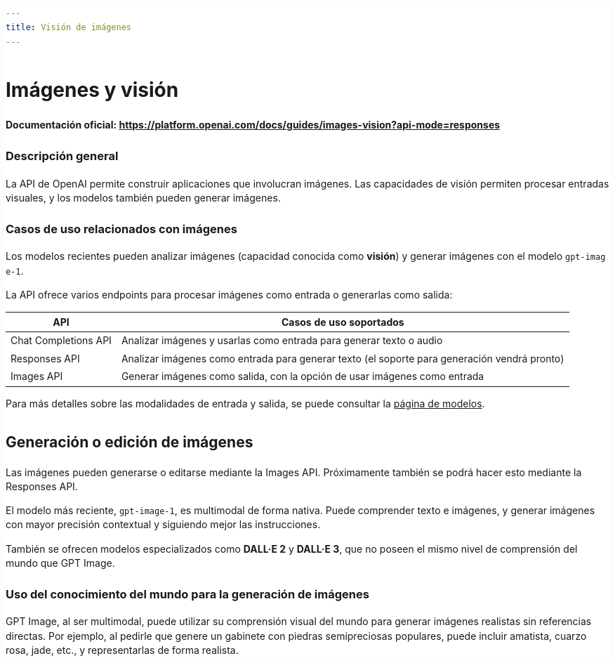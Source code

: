 ```yaml
---
title: Visión de imágenes
---
```


# Imágenes y visión

#### Documentación oficial: https://platform.openai.com/docs/guides/images-vision?api-mode=responses

### Descripción general

La API de OpenAI permite construir aplicaciones que involucran imágenes. Las capacidades de visión permiten procesar entradas visuales, y los modelos también pueden generar imágenes. 

### Casos de uso relacionados con imágenes

Los modelos recientes pueden analizar imágenes (capacidad conocida como **visión**) y generar imágenes con el modelo `gpt-image-1`.

La API ofrece varios endpoints para procesar imágenes como entrada o generarlas como salida:

| API                  | Casos de uso soportados                                                                      |
| -- | -- |
| Chat Completions API | Analizar imágenes y usarlas como entrada para generar texto o audio                          |
| Responses API        | Analizar imágenes como entrada para generar texto (el soporte para generación vendrá pronto) |
| Images API           | Generar imágenes como salida, con la opción de usar imágenes como entrada                    |

Para más detalles sobre las modalidades de entrada y salida, se puede consultar la [página de modelos](https://platform.openai.com/docs/models).



## Generación o edición de imágenes

Las imágenes pueden generarse o editarse mediante la Images API. Próximamente también se podrá hacer esto mediante la Responses API.

El modelo más reciente, `gpt-image-1`, es multimodal de forma nativa. Puede comprender texto e imágenes, y generar imágenes con mayor precisión contextual y siguiendo mejor las instrucciones.

También se ofrecen modelos especializados como **DALL·E 2** y **DALL·E 3**, que no poseen el mismo nivel de comprensión del mundo que GPT Image.

### Uso del conocimiento del mundo para la generación de imágenes

GPT Image, al ser multimodal, puede utilizar su comprensión visual del mundo para generar imágenes realistas sin referencias directas. Por ejemplo, al pedirle que genere un gabinete con piedras semipreciosas populares, puede incluir amatista, cuarzo rosa, jade, etc., y representarlas de forma realista.
